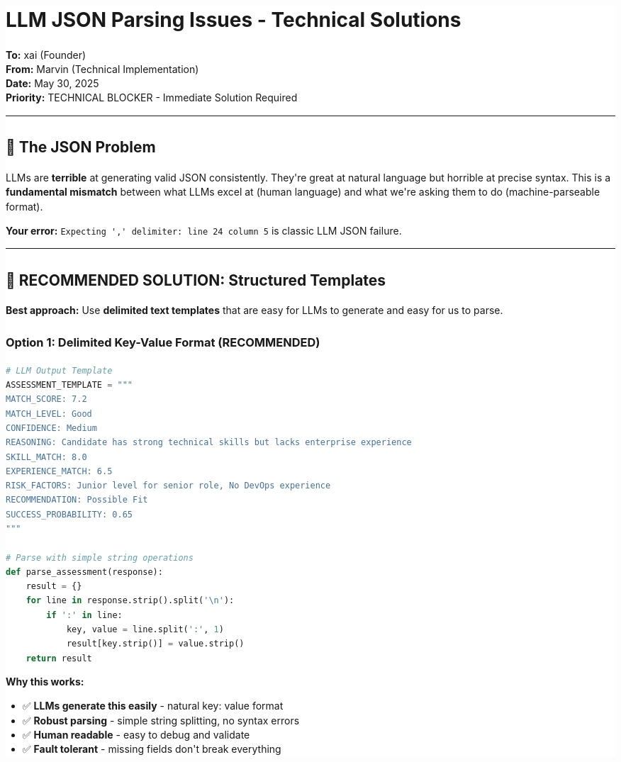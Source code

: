 # LLM JSON Parsing Issues - Technical Solutions

**To:** xai (Founder)  
**From:** Marvin (Technical Implementation)  
**Date:** May 30, 2025  
**Priority:** TECHNICAL BLOCKER - Immediate Solution Required  

---

## 🚨 The JSON Problem

LLMs are **terrible** at generating valid JSON consistently. They're great at natural language but horrible at precise syntax. This is a **fundamental mismatch** between what LLMs excel at (human language) and what we're asking them to do (machine-parseable format).

**Your error:** `Expecting ',' delimiter: line 24 column 5` is classic LLM JSON failure.

---

## 🎯 RECOMMENDED SOLUTION: Structured Templates

**Best approach:** Use **delimited text templates** that are easy for LLMs to generate and easy for us to parse.

### **Option 1: Delimited Key-Value Format (RECOMMENDED)**
```python
# LLM Output Template
ASSESSMENT_TEMPLATE = """
MATCH_SCORE: 7.2
MATCH_LEVEL: Good
CONFIDENCE: Medium
REASONING: Candidate has strong technical skills but lacks enterprise experience
SKILL_MATCH: 8.0
EXPERIENCE_MATCH: 6.5
RISK_FACTORS: Junior level for senior role, No DevOps experience
RECOMMENDATION: Possible Fit
SUCCESS_PROBABILITY: 0.65
"""

# Parse with simple string operations
def parse_assessment(response):
    result = {}
    for line in response.strip().split('\n'):
        if ':' in line:
            key, value = line.split(':', 1)
            result[key.strip()] = value.strip()
    return result
```

**Why this works:**
- ✅ **LLMs generate this easily** - natural key: value format
- ✅ **Robust parsing** - simple string splitting, no syntax errors
- ✅ **Human readable** - easy to debug and validate
- ✅ **Fault tolerant** - missing fields don't break everything
